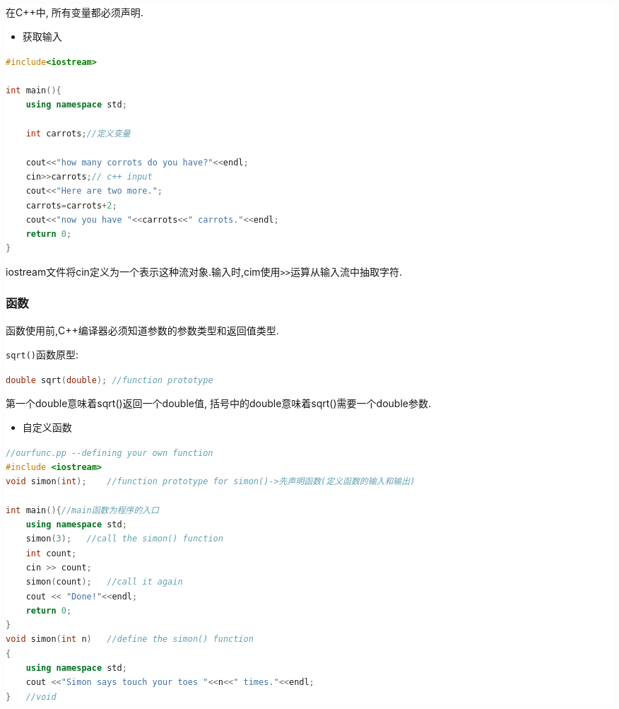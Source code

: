 在C++中, 所有变量都必须声明.

- 获取输入

```c++
#include<iostream>

int main(){
	using namespace std;
	
	int carrots;//定义变量
	
	cout<<"how many corrots do you have?"<<endl;
	cin>>carrots;// c++ input
	cout<<"Here are two more.";
	carrots=carrots+2;
	cout<<"now you have "<<carrots<<" carrots."<<endl; 
	return 0;
}
```

iostream文件将cin定义为一个表示这种流对象.输入时,cim使用`>>`运算从输入流中抽取字符.

### 函数

函数使用前,C++编译器必须知道参数的参数类型和返回值类型.

`sqrt()`函数原型:

```c++
double sqrt(double); //function prototype
```

第一个double意味着sqrt()返回一个double值, 括号中的double意味着sqrt()需要一个double参数.

- 自定义函数

```c++
//ourfunc.pp --defining your own function
#include <iostream>
void simon(int);	//function prototype for simon()->先声明函数(定义函数的输入和输出)

int main(){//main函数为程序的入口
    using namespace std;
    simon(3);	//call the simon() function
    int count;
    cin >> count;
    simon(count);	//call it again
    cout << "Done!"<<endl;
    return 0;
}
void simon(int n)	//define the simon() function
{
    using namespace std;
    cout <<"Simon says touch your toes "<<n<<" times."<<endl;
}	//void 
```
